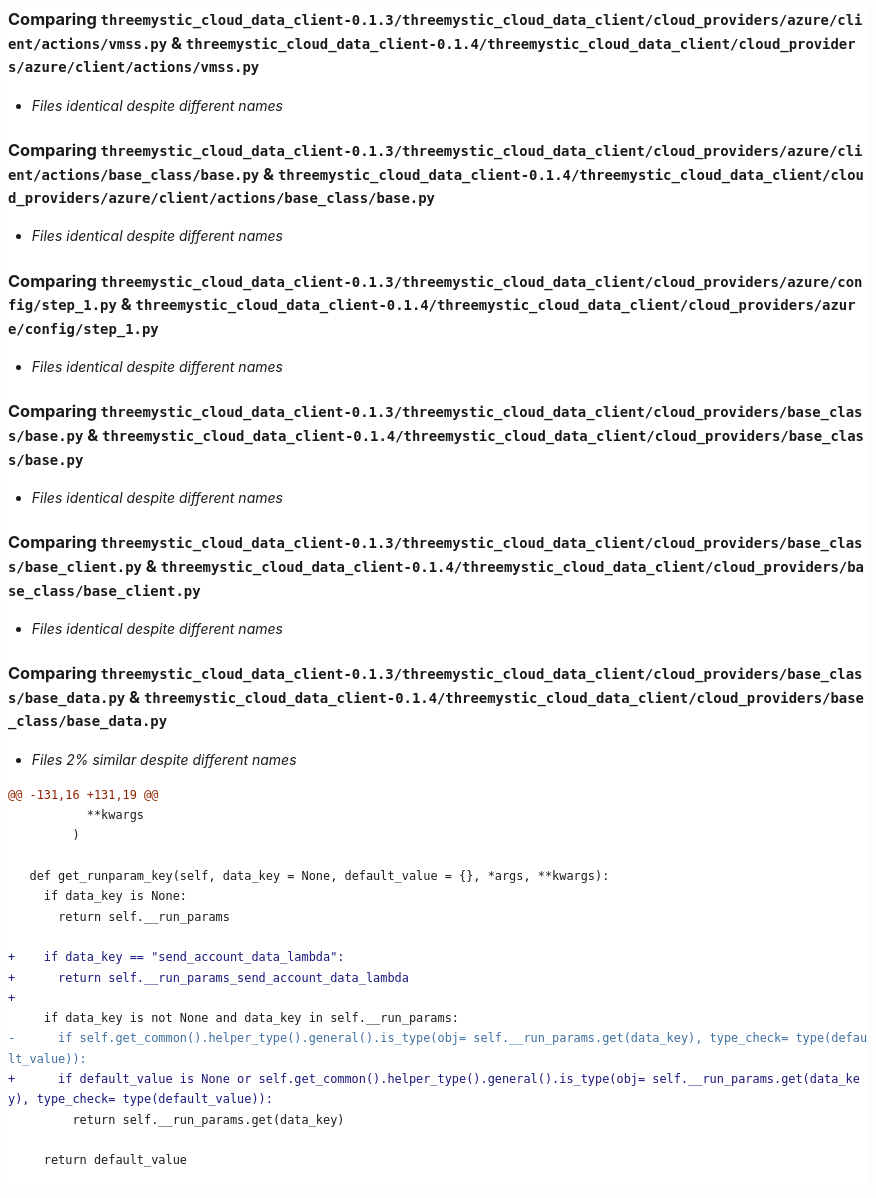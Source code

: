 ### Comparing `threemystic_cloud_data_client-0.1.3/threemystic_cloud_data_client/cloud_providers/azure/client/actions/vmss.py` & `threemystic_cloud_data_client-0.1.4/threemystic_cloud_data_client/cloud_providers/azure/client/actions/vmss.py`

 * *Files identical despite different names*

### Comparing `threemystic_cloud_data_client-0.1.3/threemystic_cloud_data_client/cloud_providers/azure/client/actions/base_class/base.py` & `threemystic_cloud_data_client-0.1.4/threemystic_cloud_data_client/cloud_providers/azure/client/actions/base_class/base.py`

 * *Files identical despite different names*

### Comparing `threemystic_cloud_data_client-0.1.3/threemystic_cloud_data_client/cloud_providers/azure/config/step_1.py` & `threemystic_cloud_data_client-0.1.4/threemystic_cloud_data_client/cloud_providers/azure/config/step_1.py`

 * *Files identical despite different names*

### Comparing `threemystic_cloud_data_client-0.1.3/threemystic_cloud_data_client/cloud_providers/base_class/base.py` & `threemystic_cloud_data_client-0.1.4/threemystic_cloud_data_client/cloud_providers/base_class/base.py`

 * *Files identical despite different names*

### Comparing `threemystic_cloud_data_client-0.1.3/threemystic_cloud_data_client/cloud_providers/base_class/base_client.py` & `threemystic_cloud_data_client-0.1.4/threemystic_cloud_data_client/cloud_providers/base_class/base_client.py`

 * *Files identical despite different names*

### Comparing `threemystic_cloud_data_client-0.1.3/threemystic_cloud_data_client/cloud_providers/base_class/base_data.py` & `threemystic_cloud_data_client-0.1.4/threemystic_cloud_data_client/cloud_providers/base_class/base_data.py`

 * *Files 2% similar despite different names*

```diff
@@ -131,16 +131,19 @@
           **kwargs
         )
   
   def get_runparam_key(self, data_key = None, default_value = {}, *args, **kwargs):
     if data_key is None:
       return self.__run_params
     
+    if data_key == "send_account_data_lambda":
+      return self.__run_params_send_account_data_lambda
+    
     if data_key is not None and data_key in self.__run_params:
-      if self.get_common().helper_type().general().is_type(obj= self.__run_params.get(data_key), type_check= type(default_value)):
+      if default_value is None or self.get_common().helper_type().general().is_type(obj= self.__run_params.get(data_key), type_check= type(default_value)):
         return self.__run_params.get(data_key)
     
     return default_value
   
```